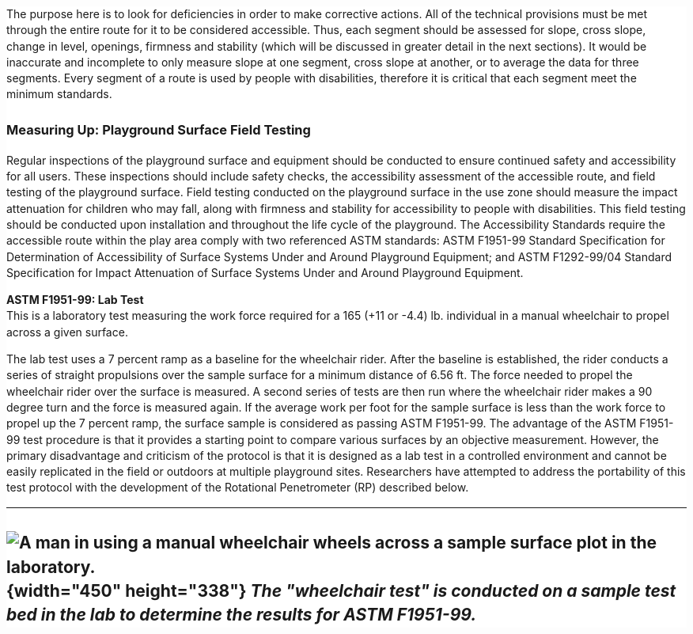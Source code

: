 The purpose here is to look for deficiencies in order to make corrective
actions. All of the technical provisions must be met through the entire
route for it to be considered accessible. Thus, each segment should be
assessed for slope, cross slope, change in level, openings, firmness and
stability (which will be discussed in greater detail in the next
sections). It would be inaccurate and incomplete to only measure slope
at one segment, cross slope at another, or to average the data for three
segments. Every segment of a route is used by people with disabilities,
therefore it is critical that each segment meet the minimum standards.

### **Measuring Up: Playground Surface Field Testing**

Regular inspections of the playground surface and equipment should be
conducted to ensure continued safety and accessibility for all users.
These inspections should include safety checks, the accessibility
assessment of the accessible route, and field testing of the playground
surface. Field testing conducted on the playground surface in the use
zone should measure the impact attenuation for children who may fall,
along with firmness and stability for accessibility to people with
disabilities. This field testing should be conducted upon installation
and throughout the life cycle of the playground. The Accessibility
Standards require the accessible route within the play area comply with
two referenced ASTM standards: ASTM F1951-99 Standard Specification for
Determination of Accessibility of Surface Systems Under and Around
Playground Equipment; and ASTM F1292-99/04 Standard Specification for
Impact Attenuation of Surface Systems Under and Around Playground
Equipment.

**ASTM F1951-99: Lab Test**\
This is a laboratory test measuring the work force required for a 165
(+11 or -4.4) lb. individual in a manual wheelchair to propel across a
given surface.

The lab test uses a 7 percent ramp as a baseline for the wheelchair
rider. After the baseline is established, the rider conducts a series of
straight propulsions over the sample surface for a minimum distance of
6.56 ft. The force needed to propel the wheelchair rider over the
surface is measured. A second series of tests are then run where the
wheelchair rider makes a 90 degree turn and the force is measured again.
If the average work per foot for the sample surface is less than the
work force to propel up the 7 percent ramp, the surface sample is
considered as passing ASTM F1951-99. The advantage of the ASTM F1951-99
test procedure is that it provides a starting point to compare various
surfaces by an objective measurement. However, the primary disadvantage
and criticism of the protocol is that it is designed as a lab test in a
controlled environment and cannot be easily replicated in the field or
outdoors at multiple playground sites. Researchers have attempted to
address the portability of this test protocol with the development of
the Rotational Penetrometer (RP) described below.

  ------------------------------------------------------------------------------------------------------------------------------------------------------------------------------------------------
  ![A man in using a manual wheelchair wheels across a sample surface plot in the laboratory.](/images/guidelines_standards/Recreation_Facilities/playsurfaces/14.jpg){width="450" height="338"}
  *The "wheelchair test" is conducted on a sample test bed in the lab to determine the results for ASTM F1951-99.*
  ------------------------------------------------------------------------------------------------------------------------------------------------------------------------------------------------
